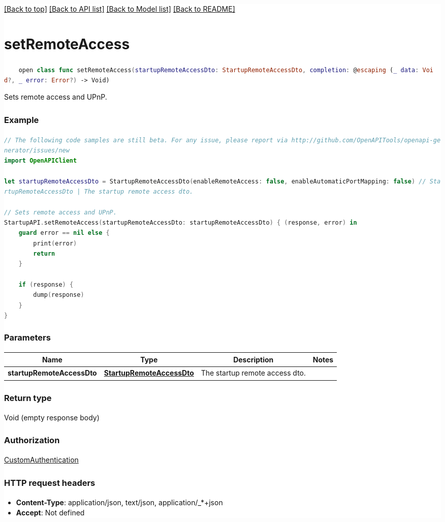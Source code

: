[[Back to top]](#) [[Back to API list]](../README.md#documentation-for-api-endpoints) [[Back to Model list]](../README.md#documentation-for-models) [[Back to README]](../README.md)

# **setRemoteAccess**
```swift
    open class func setRemoteAccess(startupRemoteAccessDto: StartupRemoteAccessDto, completion: @escaping (_ data: Void?, _ error: Error?) -> Void)
```

Sets remote access and UPnP.

### Example 
```swift
// The following code samples are still beta. For any issue, please report via http://github.com/OpenAPITools/openapi-generator/issues/new
import OpenAPIClient

let startupRemoteAccessDto = StartupRemoteAccessDto(enableRemoteAccess: false, enableAutomaticPortMapping: false) // StartupRemoteAccessDto | The startup remote access dto.

// Sets remote access and UPnP.
StartupAPI.setRemoteAccess(startupRemoteAccessDto: startupRemoteAccessDto) { (response, error) in
    guard error == nil else {
        print(error)
        return
    }

    if (response) {
        dump(response)
    }
}
```

### Parameters

Name | Type | Description  | Notes
------------- | ------------- | ------------- | -------------
 **startupRemoteAccessDto** | [**StartupRemoteAccessDto**](StartupRemoteAccessDto.md) | The startup remote access dto. | 

### Return type

Void (empty response body)

### Authorization

[CustomAuthentication](../README.md#CustomAuthentication)

### HTTP request headers

 - **Content-Type**: application/json, text/json, application/_*+json
 - **Accept**: Not defined
